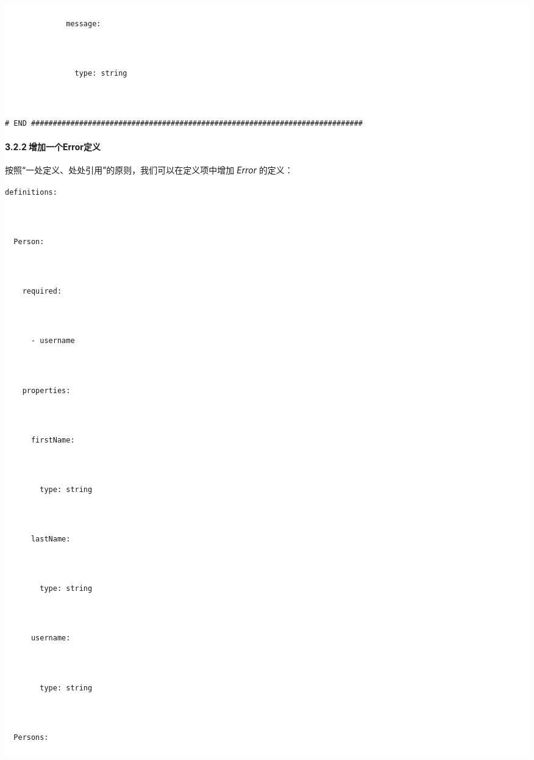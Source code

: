 ```

              message:



                type: string



# END ############################################################################
```

#### 3.2.2 增加一个Error定义

按照“一处定义、处处引用”的原则，我们可以在定义项中增加 *Error* 的定义：

```
definitions:



  Person:



    required:



      - username



    properties:



      firstName:



        type: string



      lastName:



        type: string



      username:



        type: string



  Persons:


```